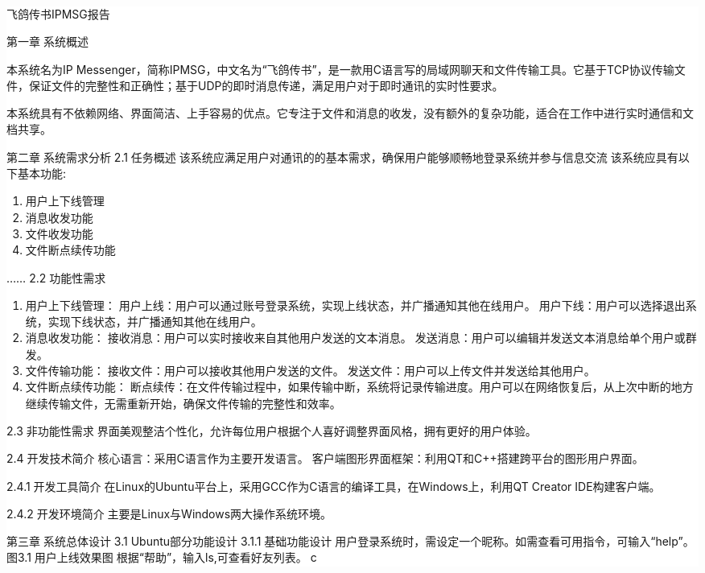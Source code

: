 飞鸽传书IPMSG报告

第一章 系统概述

本系统名为IP Messenger，简称IPMSG，中文名为“飞鸽传书”，是一款用C语言写的局域网聊天和文件传输工具。它基于TCP协议传输文件，保证文件的完整性和正确性；基于UDP的即时消息传递，满足用户对于即时通讯的实时性要求。

本系统具有不依赖网络、界面简洁、上手容易的优点。它专注于文件和消息的收发，没有额外的复杂功能，适合在工作中进行实时通信和文档共享。













第二章 系统需求分析
2.1 任务概述
该系统应满足用户对通讯的的基本需求，确保用户能够顺畅地登录系统并参与信息交流
该系统应具有以下基本功能:
1) 用户上下线管理
2) 消息收发功能
3) 文件收发功能
4) 文件断点续传功能

……
2.2 功能性需求
1) 用户上下线管理：
   用户上线：用户可以通过账号登录系统，实现上线状态，并广播通知其他在线用户。
   用户下线：用户可以选择退出系统，实现下线状态，并广播通知其他在线用户。
2) 消息收发功能：
   接收消息：用户可以实时接收来自其他用户发送的文本消息。
   发送消息：用户可以编辑并发送文本消息给单个用户或群发。
3) 文件传输功能：
   接收文件：用户可以接收其他用户发送的文件。
   发送文件：用户可以上传文件并发送给其他用户。
4) 文件断点续传功能：
   断点续传：在文件传输过程中，如果传输中断，系统将记录传输进度。用户可以在网络恢复后，从上次中断的地方继续传输文件，无需重新开始，确保文件传输的完整性和效率。


2.3 非功能性需求
界面美观整洁个性化，允许每位用户根据个人喜好调整界面风格，拥有更好的用户体验。

2.4 开发技术简介
核心语言：采用C语言作为主要开发语言。
客户端图形界面框架：利用QT和C++搭建跨平台的图形用户界面。

2.4.1 开发工具简介
在Linux的Ubuntu平台上，采用GCC作为C语言的编译工具，在Windows上，利用QT Creator IDE构建客户端。

2.4.2 开发环境简介
主要是Linux与Windows两大操作系统环境。




第三章 系统总体设计
3.1 Ubuntu部分功能设计
3.1.1 基础功能设计
用户登录系统时，需设定一个昵称。如需查看可用指令，可输入“help”。		
图3.1 用户上线效果图
根据“帮助”，输入ls,可查看好友列表。
c
